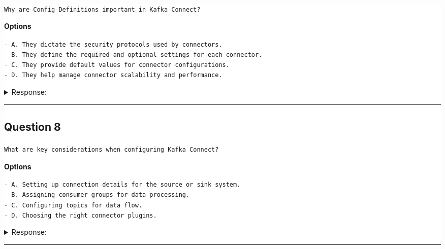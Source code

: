 ```markdown
Why are Config Definitions important in Kafka Connect?
```

**Options**
```markdown
- A. They dictate the security protocols used by connectors.
- B. They define the required and optional settings for each connector.
- C. They provide default values for connector configurations.
- D. They help manage connector scalability and performance.
```

<details><summary>Response:</summary></details>

---



## Question 8

```markdown
What are key considerations when configuring Kafka Connect?
```

**Options**
```markdown
- A. Setting up connection details for the source or sink system.
- B. Assigning consumer groups for data processing.
- C. Configuring topics for data flow.
- D. Choosing the right connector plugins.
```

<details><summary>Response:</summary></details>

---

